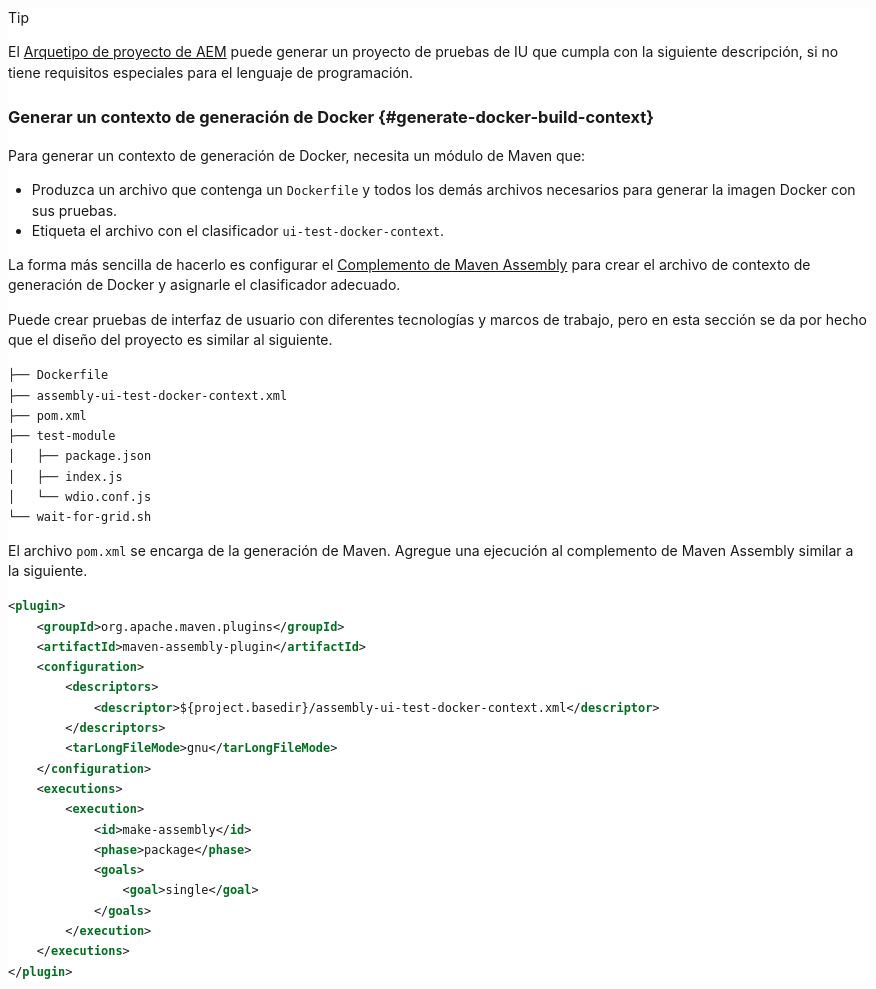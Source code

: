 >[!TIP]
>
>El [Arquetipo de proyecto de AEM](https://github.com/adobe/aem-project-archetype) puede generar un proyecto de pruebas de IU que cumpla con la siguiente descripción, si no tiene requisitos especiales para el lenguaje de programación.

### Generar un contexto de generación de Docker {#generate-docker-build-context}

Para generar un contexto de generación de Docker, necesita un módulo de Maven que:

* Produzca un archivo que contenga un `Dockerfile` y todos los demás archivos necesarios para generar la imagen Docker con sus pruebas.
* Etiqueta el archivo con el clasificador `ui-test-docker-context`.

La forma más sencilla de hacerlo es configurar el [Complemento de Maven Assembly](https://maven.apache.org/plugins/maven-assembly-plugin/) para crear el archivo de contexto de generación de Docker y asignarle el clasificador adecuado.

Puede crear pruebas de interfaz de usuario con diferentes tecnologías y marcos de trabajo, pero en esta sección se da por hecho que el diseño del proyecto es similar al siguiente.

```text
├── Dockerfile
├── assembly-ui-test-docker-context.xml
├── pom.xml
├── test-module
│   ├── package.json
│   ├── index.js
│   └── wdio.conf.js
└── wait-for-grid.sh
```

El archivo `pom.xml` se encarga de la generación de Maven. Agregue una ejecución al complemento de Maven Assembly similar a la siguiente.

```xml
<plugin>
    <groupId>org.apache.maven.plugins</groupId>
    <artifactId>maven-assembly-plugin</artifactId>
    <configuration>
        <descriptors>
            <descriptor>${project.basedir}/assembly-ui-test-docker-context.xml</descriptor>
        </descriptors>
        <tarLongFileMode>gnu</tarLongFileMode>
    </configuration>
    <executions>
        <execution>
            <id>make-assembly</id>
            <phase>package</phase>
            <goals>
                <goal>single</goal>
            </goals>
        </execution>
    </executions>
</plugin>
```
